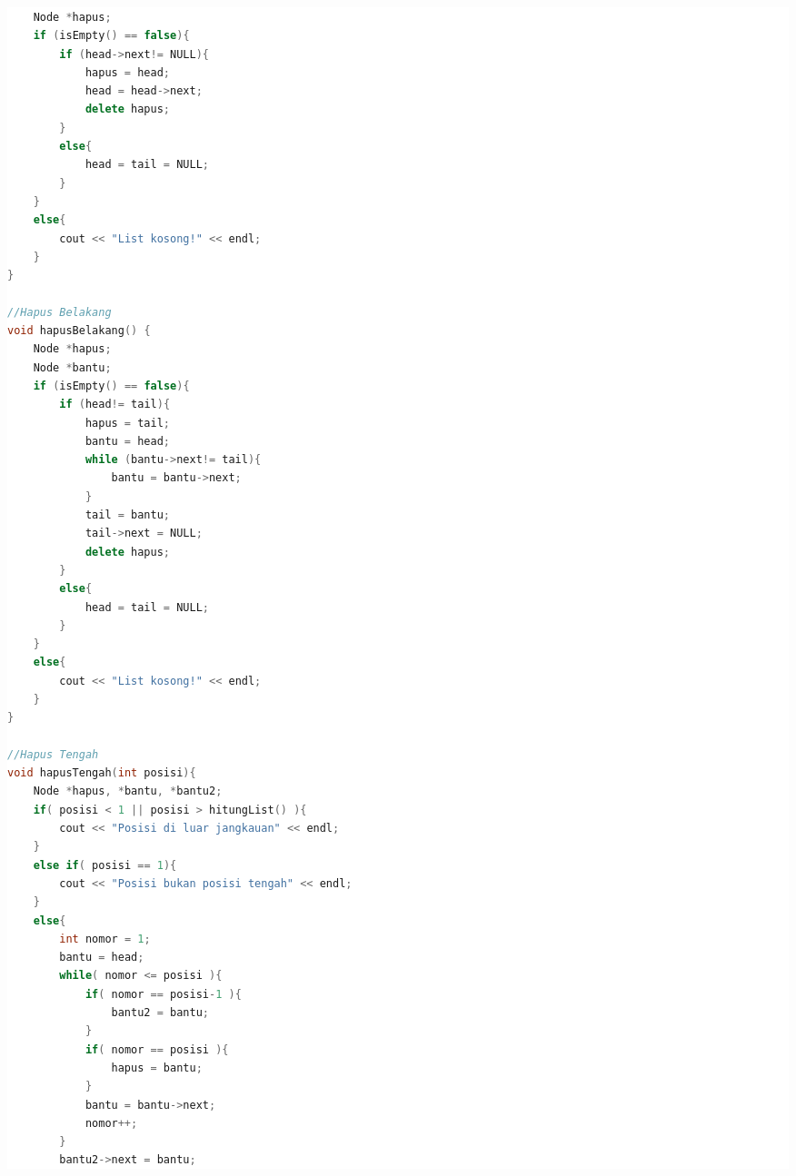 ```C++
    Node *hapus;
    if (isEmpty() == false){ 
        if (head->next!= NULL){
            hapus = head;
            head = head->next;
            delete hapus;
        }
        else{
            head = tail = NULL;
        }
    }
    else{
        cout << "List kosong!" << endl;
    }
}

//Hapus Belakang
void hapusBelakang() { 
    Node *hapus;
    Node *bantu;
    if (isEmpty() == false){
        if (head!= tail){
            hapus = tail;
            bantu = head;
            while (bantu->next!= tail){
                bantu = bantu->next; 
            }
            tail = bantu; 
            tail->next = NULL;
            delete hapus;
        }
        else{
            head = tail = NULL;
        }
    }
    else{
        cout << "List kosong!" << endl;
    }
}

//Hapus Tengah
void hapusTengah(int posisi){
    Node *hapus, *bantu, *bantu2;
    if( posisi < 1 || posisi > hitungList() ){
        cout << "Posisi di luar jangkauan" << endl;
    }
    else if( posisi == 1){
        cout << "Posisi bukan posisi tengah" << endl;
    }
    else{
        int nomor = 1;
        bantu = head;
        while( nomor <= posisi ){
            if( nomor == posisi-1 ){
                bantu2 = bantu;
            }
            if( nomor == posisi ){
                hapus = bantu;
            }
            bantu = bantu->next;
            nomor++;
        }
        bantu2->next = bantu;
```